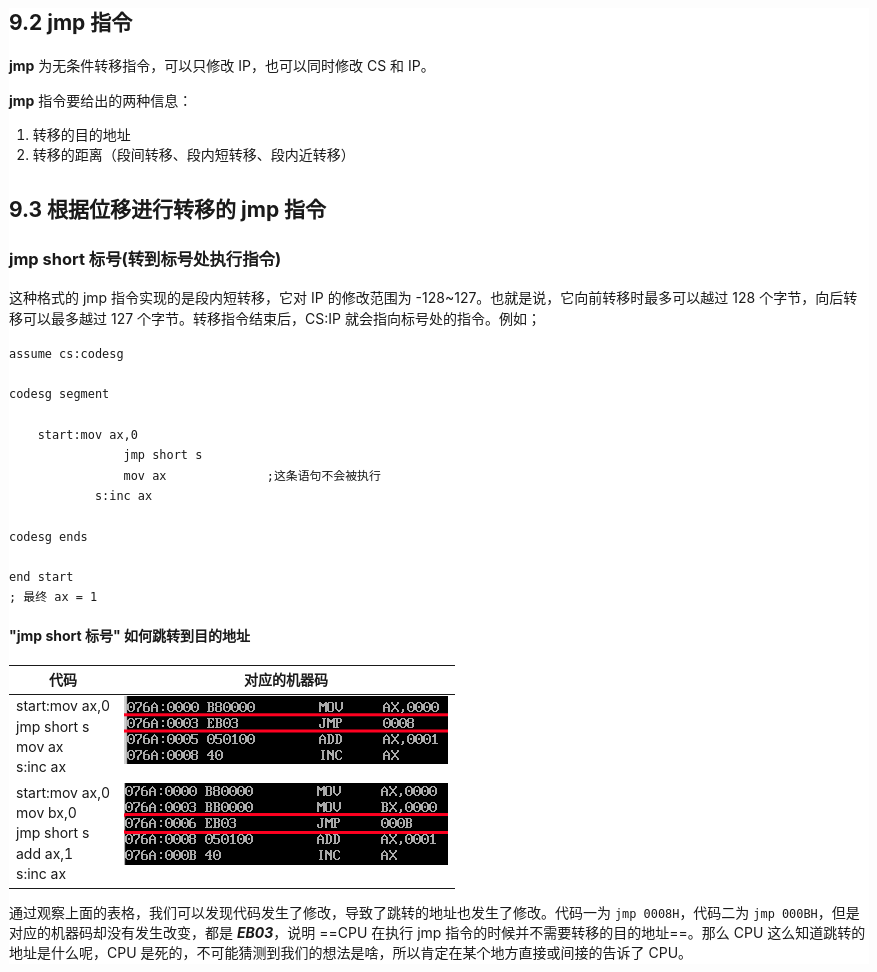 ## 9.2 jmp 指令

**jmp** 为无条件转移指令，可以只修改 IP，也可以同时修改 CS 和 IP。

**jmp** 指令要给出的两种信息：

1. 转移的目的地址
2. 转移的距离（段间转移、段内短转移、段内近转移）

## 9.3 根据位移进行转移的 jmp 指令

### jmp short 标号(转到标号处执行指令)



这种格式的 jmp 指令实现的是段内短转移，它对 IP 的修改范围为 -128~127。也就是说，它向前转移时最多可以越过 128 个字节，向后转移可以最多越过 127 个字节。转移指令结束后，CS:IP 就会指向标号处的指令。例如；

```
assume cs:codesg

codesg segment

	start:mov ax,0
				jmp short s
				mov ax 				;这条语句不会被执行
			s:inc ax

codesg ends

end start
; 最终 ax = 1
```

#### "jmp short 标号" 如何跳转到目的地址



| 代码                                                         | 对应的机器码                                                 |
| ------------------------------------------------------------ | ------------------------------------------------------------ |
| start:mov ax,0<br/>		jmp short s<br/>		mov ax <br/>	 s:inc ax | ![image-20200709002634370](picture/汇编语言(第3版)/image-20200709002634370.png) |
| start:mov ax,0<br/>        mov bx,0<br/>        jmp short s<br/>        add ax,1<br/>     s:inc ax | ![image-20200709002942205](picture/汇编语言(第3版)/image-20200709002942205.png) |

通过观察上面的表格，我们可以发现代码发生了修改，导致了跳转的地址也发生了修改。代码一为 `jmp 0008H`，代码二为 `jmp 000BH`，但是对应的机器码却没有发生改变，都是 ***EB03***，说明 ==CPU 在执行 jmp 指令的时候并不需要转移的目的地址==。那么 CPU 这么知道跳转的地址是什么呢，CPU 是死的，不可能猜测到我们的想法是啥，所以肯定在某个地方直接或间接的告诉了 CPU。
